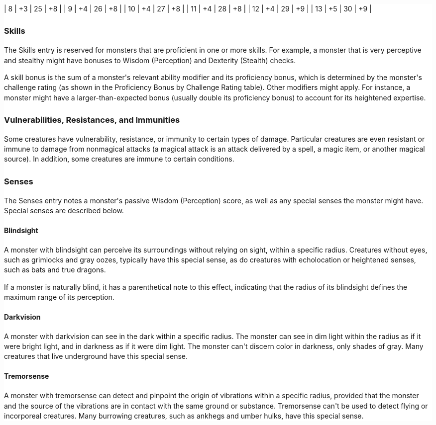 |     8     |        +3         |    25     |        +8         |
|     9     |        +4         |    26     |        +8         |
|    10     |        +4         |    27     |        +8         |
|    11     |        +4         |    28     |        +8         |
|    12     |        +4         |    29     |        +9         |
|    13     |        +5         |    30     |        +9         |

### Skills

The Skills entry is reserved for monsters that are proficient in one or more skills. For example, a monster that is very perceptive and stealthy might have bonuses to Wisdom (Perception) and Dexterity (Stealth) checks.

A skill bonus is the sum of a monster's relevant ability modifier and its proficiency bonus, which is determined by the monster's challenge rating (as shown in the Proficiency Bonus by Challenge Rating table). Other modifiers might apply. For instance, a monster might have a larger-than-expected bonus (usually double its proficiency bonus) to account for its heightened expertise.

### Vulnerabilities, Resistances, and Immunities

Some creatures have vulnerability, resistance, or immunity to certain types of damage. Particular creatures are even resistant or immune to damage from nonmagical attacks (a magical attack is an attack delivered by a spell, a magic item, or another magical source). In addition, some creatures are immune to certain conditions.

### Senses

The Senses entry notes a monster's passive Wisdom (Perception) score, as well as any special senses the monster might have. Special senses are described below.

#### Blindsight

A monster with blindsight can perceive its surroundings without relying on sight, within a specific radius. Creatures without eyes, such as grimlocks and gray oozes, typically have this special sense, as do creatures with echolocation or heightened senses, such as bats and true dragons.

If a monster is naturally blind, it has a parenthetical note to this effect, indicating that the radius of its blindsight defines the maximum range of its perception.

#### Darkvision

A monster with darkvision can see in the dark within a specific radius. The monster can see in dim light within the radius as if it were bright light, and in darkness as if it were dim light. The monster can't discern color in darkness, only shades of gray. Many creatures that live underground have this special sense.

#### Tremorsense

A monster with tremorsense can detect and pinpoint the origin of vibrations within a specific radius, provided that the monster and the source of the vibrations are in contact with the same ground or substance. Tremorsense can't be used to detect flying or incorporeal creatures. Many burrowing creatures, such as ankhegs and umber hulks, have this special sense.
